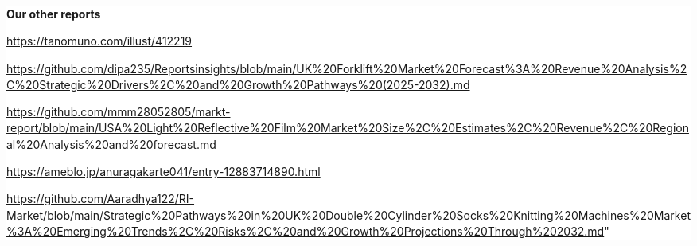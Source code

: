 <strong>Our other reports</strong>

<a href=https://tanomuno.com/illust/412219>https://tanomuno.com/illust/412219</a>

<a href=https://github.com/dipa235/Reportsinsights/blob/main/UK%20Forklift%20Market%20Forecast%3A%20Revenue%20Analysis%2C%20Strategic%20Drivers%2C%20and%20Growth%20Pathways%20(2025-2032).md>https://github.com/dipa235/Reportsinsights/blob/main/UK%20Forklift%20Market%20Forecast%3A%20Revenue%20Analysis%2C%20Strategic%20Drivers%2C%20and%20Growth%20Pathways%20(2025-2032).md</a>

<a href=https://github.com/mmm28052805/markt-report/blob/main/USA%20Light%20Reflective%20Film%20Market%20Size%2C%20Estimates%2C%20Revenue%2C%20Regional%20Analysis%20and%20forecast.md>https://github.com/mmm28052805/markt-report/blob/main/USA%20Light%20Reflective%20Film%20Market%20Size%2C%20Estimates%2C%20Revenue%2C%20Regional%20Analysis%20and%20forecast.md</a>

<a href=https://ameblo.jp/anuragakarte041/entry-12883714890.html>https://ameblo.jp/anuragakarte041/entry-12883714890.html</a>

<a href=https://github.com/Aaradhya122/RI-Market/blob/main/Strategic%20Pathways%20in%20UK%20Double%20Cylinder%20Socks%20Knitting%20Machines%20Market%3A%20Emerging%20Trends%2C%20Risks%2C%20and%20Growth%20Projections%20Through%202032.md>https://github.com/Aaradhya122/RI-Market/blob/main/Strategic%20Pathways%20in%20UK%20Double%20Cylinder%20Socks%20Knitting%20Machines%20Market%3A%20Emerging%20Trends%2C%20Risks%2C%20and%20Growth%20Projections%20Through%202032.md</a>"
